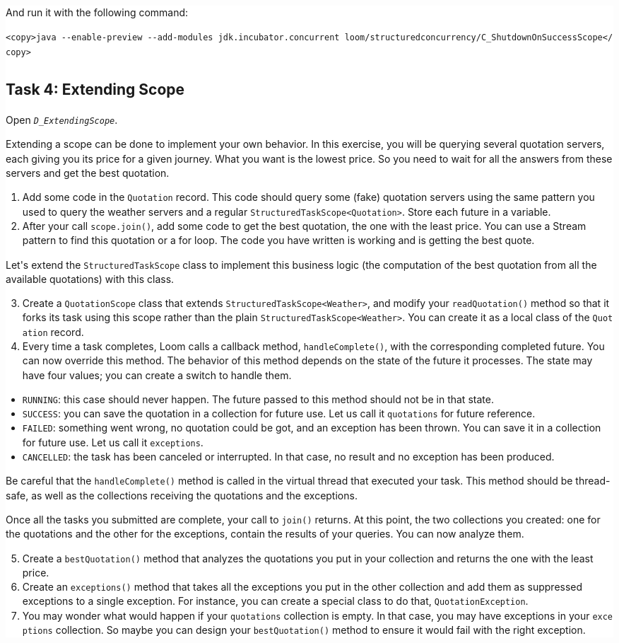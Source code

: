 And run it with the following command:

```text
<copy>java --enable-preview --add-modules jdk.incubator.concurrent loom/structuredconcurrency/C_ShutdownOnSuccessScope</copy>
```


## Task 4: Extending Scope

Open *`D_ExtendingScope`*.

Extending a scope can be done to implement your own behavior. In this exercise, you will be querying several quotation servers, each giving you its price for a given journey. What you want is the lowest price. So you need to wait for all the answers from these servers and get the best quotation. 

1. Add some code in the `Quotation` record. This code should query some (fake) quotation servers using the same pattern you used to query the weather servers and a regular `StructuredTaskScope<Quotation>`.  Store each future in a variable. 
2. After your call `scope.join()`, add some code to get the best quotation, the one with the least price. You can use a Stream pattern to find this quotation or a for  loop. The code you have written is working and is getting the best quote. 

Let's extend the `StructuredTaskScope` class to implement this business logic (the computation of the best quotation from all the available quotations) with this class. 

3. Create a `QuotationScope` class that extends `StructuredTaskScope<Weather>`, and modify your `readQuotation()` method so that it forks its task using this scope rather than the plain `StructuredTaskScope<Weather>`. You can create it as a local class of the `Quotation` record.
4. Every time a task completes, Loom calls a callback method, `handleComplete()`, with the corresponding completed future. You can now override this method. The behavior of this method depends on the state of the future it processes. The state may have four values; you can create a switch to handle them.
- `RUNNING`: this case should never happen. The future passed to this method should not be in that state. 
- `SUCCESS`: you can save the quotation in a collection for future use. Let us call it `quotations` for future reference. 
- `FAILED`: something went wrong, no quotation could be got, and an exception has been thrown. You can save it in a collection for future use. Let us call it `exceptions`.
- `CANCELLED`: the task has been canceled or interrupted. In that case, no result and no exception has been produced. 

Be careful that the `handleComplete()` method is called in the virtual thread that executed your task. This method should be thread-safe, as well as the collections receiving the quotations and the exceptions. 

Once all the tasks you submitted are complete, your call to `join()` returns. At this point, the two collections you created: one for the quotations and the other for the exceptions, contain the results of your queries. You can now analyze them. 

5. Create a `bestQuotation()` method that analyzes the quotations you put in your collection and returns the one with the least price. 
6. Create an `exceptions()` method that takes all the exceptions you put in the other collection and add them as suppressed exceptions to a single exception. For instance, you can create a special class to do that, `QuotationException`.
7. You may wonder what would happen if your `quotations` collection is empty. In that case, you may have exceptions in your `exceptions` collection. So maybe you can design your `bestQuotation()` method to ensure it would fail with the right exception. 
